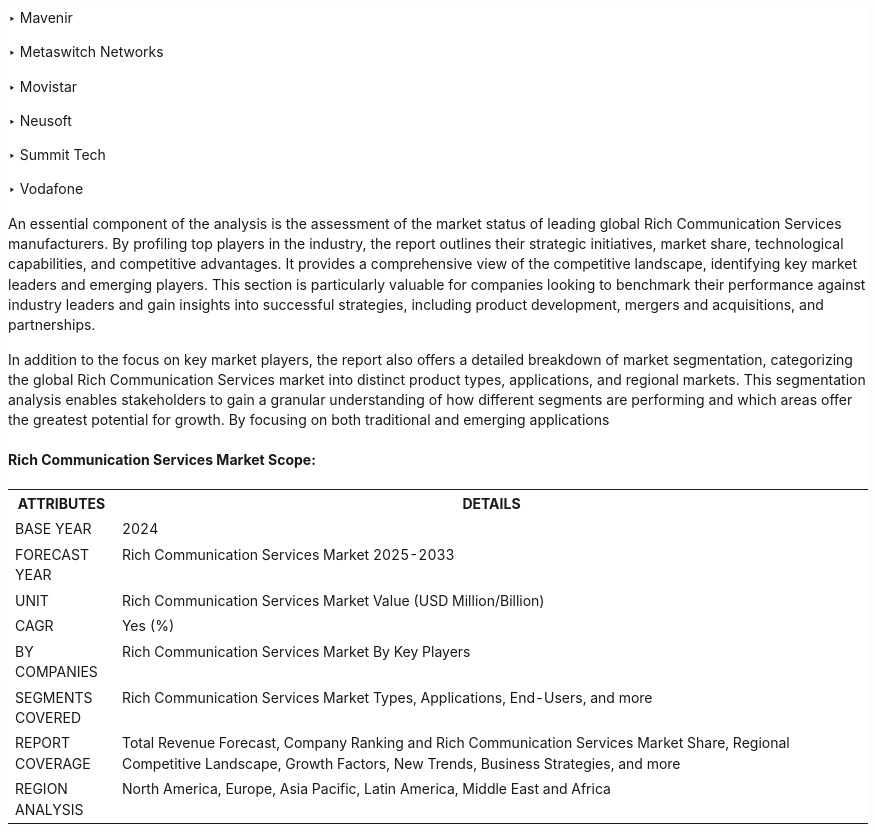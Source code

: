 ‣ Mavenir

‣ Metaswitch Networks

‣ Movistar

‣ Neusoft

‣ Summit Tech

‣ Vodafone

An essential component of the analysis is the assessment of the market status of leading global Rich Communication Services manufacturers. By profiling top players in the industry, the report outlines their strategic initiatives, market share, technological capabilities, and competitive advantages. It provides a comprehensive view of the competitive landscape, identifying key market leaders and emerging players. This section is particularly valuable for companies looking to benchmark their performance against industry leaders and gain insights into successful strategies, including product development, mergers and acquisitions, and partnerships.

In addition to the focus on key market players, the report also offers a detailed breakdown of market segmentation, categorizing the global Rich Communication Services market into distinct product types, applications, and regional markets. This segmentation analysis enables stakeholders to gain a granular understanding of how different segments are performing and which areas offer the greatest potential for growth. By focusing on both traditional and emerging applications

<h4>Rich Communication Services Market Scope:</h4>
<table>
<tr>
<th>ATTRIBUTES</th>
<th>DETAILS</th>
</tr>
<tr>
<td>BASE YEAR</td>
<td>2024</td>
</tr>
<tr>
<td>FORECAST YEAR</td>
<td>Rich Communication Services Market 2025-2033</td>
</tr>
<tr>
<td>UNIT</td>
<td>Rich Communication Services Market Value (USD Million/Billion)</td>
<tr>
<td>CAGR</td>
<td>Yes (%)</td>
</tr>
</tr>
<tr>
<td>BY COMPANIES</td>
<td>Rich Communication Services Market By Key Players</td>
</tr>
<tr>
<td>SEGMENTS COVERED</td>
<td>Rich Communication Services Market Types, Applications, End-Users, and more</td>
</tr>
<tr>
<td>REPORT COVERAGE</td>
<td>Total Revenue Forecast, Company Ranking and Rich Communication Services Market Share, Regional Competitive Landscape, Growth Factors, New Trends, Business Strategies, and more</td>
</tr>
<tr>
<td>REGION ANALYSIS</td>
<td>North America, Europe, Asia Pacific, Latin America, Middle East and Africa</td>
</tr>
</table>
